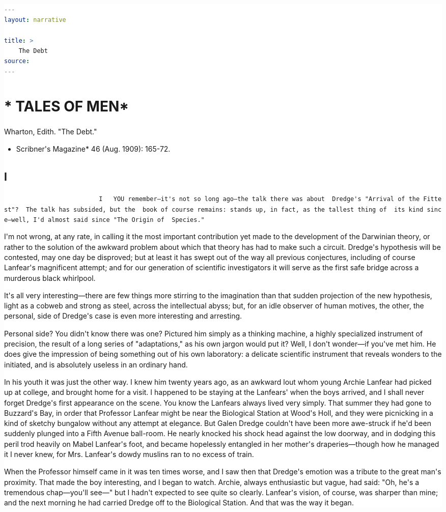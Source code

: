 ```yaml
---
layout: narrative

title: >
    The Debt
source: 
---
```


           
# * TALES OF MEN*  
  Wharton, Edith. "The Debt."    
  * Scribner's Magazine* 46 (Aug. 1909): 165-72.  

       
## I

                              I   YOU remember—it's not so long ago—the talk there was about  Dredge's "Arrival of the Fittest"?  The talk has subsided, but the  book of course remains: stands up, in fact, as the tallest thing of  its kind since—well, I'd almost said since "The Origin of  Species."  

I'm not wrong, at any rate, in calling it the most important  contribution yet made to the development of the Darwinian theory,  or rather to the solution of the awkward problem about which that  theory has had to make such a circuit.  Dredge's hypothesis will be  contested, may one day be disproved; but at least it has swept out  of the way all previous conjectures, including of course Lanfear's  magnificent attempt; and for our generation of scientific  investigators it will serve as the first safe bridge across a  murderous black whirlpool.  

It's all very interesting—there are few things more stirring  to the imagination than that sudden projection of the new  hypothesis, light as a cobweb and strong as steel, across the  intellectual abyss; but, for an idle observer of human motives, the  other, the personal, side of Dredge's case is even more interesting  and arresting.  

Personal side?  You didn't know there was one?  Pictured him  simply as a thinking machine, a highly specialized instrument of  precision, the result of a long series of "adaptations," as his own  jargon would put it?  Well, I don't wonder—if you've met him.  He  does give the impression of being something out of his own  laboratory: a delicate scientific instrument that reveals wonders  to the initiated, and is absolutely useless in an ordinary hand.  

In his youth it was just the other way.  I knew him twenty  years ago, as an awkward lout whom young Archie Lanfear had picked  up at college, and brought home for a visit.  I happened to be  staying at the Lanfears' when the boys arrived, and I shall never  forget Dredge's first appearance on the scene.  You know the  Lanfears always lived very simply.  That summer they had gone to  Buzzard's Bay, in order that Professor Lanfear might be near the  Biological Station at Wood's Holl, and they were picnicking in a  kind of sketchy bungalow without any attempt at elegance.  But  Galen Dredge couldn't have been more awe-struck if he'd been  suddenly plunged into a Fifth Avenue ball-room.  He nearly knocked  his shock head against the low doorway, and in dodging this peril  trod heavily on Mabel Lanfear's foot, and became hopelessly  entangled in her mother's draperies—though how he managed it I  never knew, for Mrs. Lanfear's dowdy muslins ran to no excess of  train.  

When the Professor himself came in it was ten times worse, and  I saw then that Dredge's emotion was a tribute to the great man's  proximity.  That made the boy interesting, and I began to watch.   Archie, always enthusiastic but vague, had said: "Oh, he's a  tremendous chap—you'll see—" but I hadn't expected to see quite  so clearly.  Lanfear's vision, of course, was sharper than mine;  and the next morning he had carried Dredge off to the Biological  Station.  And that was the way it began.  
